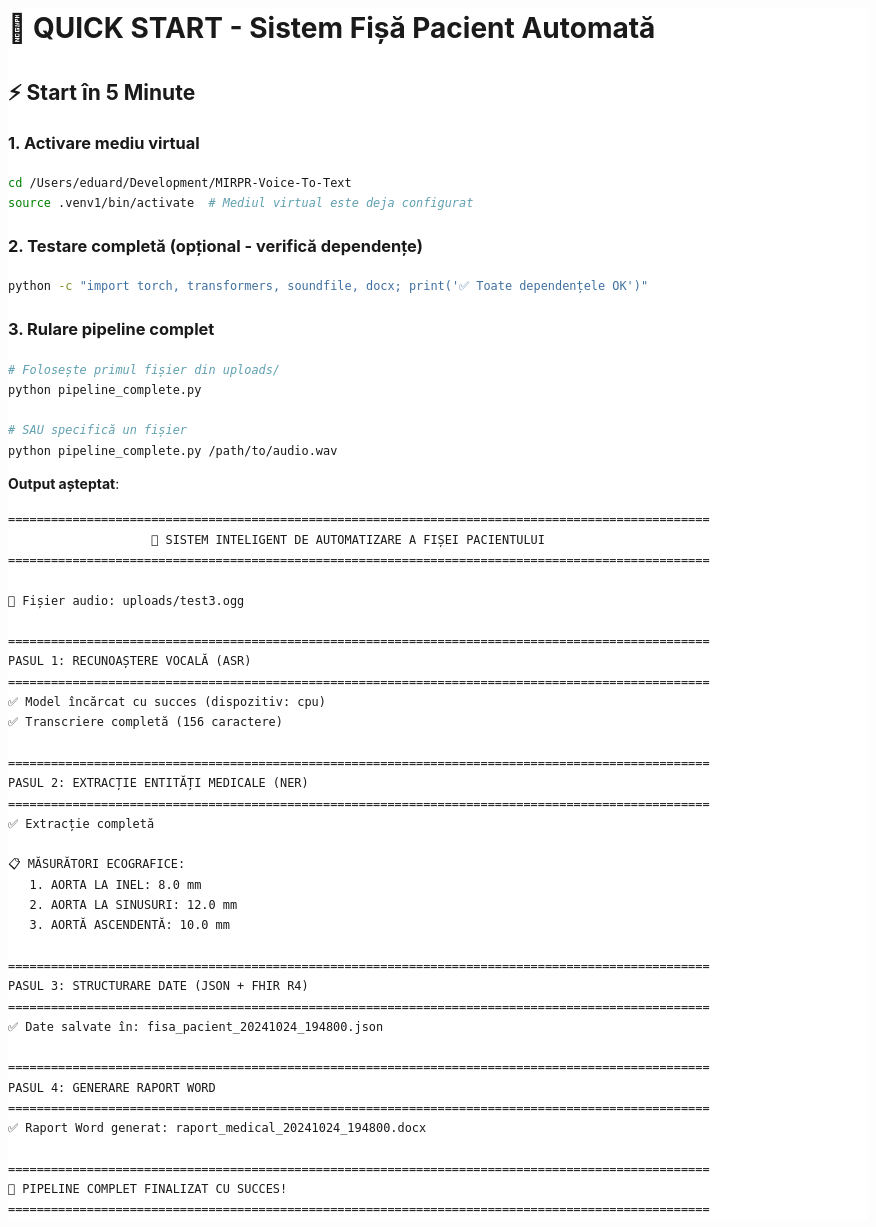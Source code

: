 # 🚀 QUICK START - Sistem Fișă Pacient Automată

## ⚡ Start în 5 Minute

### 1. Activare mediu virtual
```bash
cd /Users/eduard/Development/MIRPR-Voice-To-Text
source .venv1/bin/activate  # Mediul virtual este deja configurat
```

### 2. Testare completă (opțional - verifică dependențe)
```bash
python -c "import torch, transformers, soundfile, docx; print('✅ Toate dependențele OK')"
```

### 3. Rulare pipeline complet
```bash
# Folosește primul fișier din uploads/
python pipeline_complete.py

# SAU specifică un fișier
python pipeline_complete.py /path/to/audio.wav
```

**Output așteptat**:
```
==================================================================================================
                    🏥 SISTEM INTELIGENT DE AUTOMATIZARE A FIȘEI PACIENTULUI
==================================================================================================

📁 Fișier audio: uploads/test3.ogg

==================================================================================================
PASUL 1: RECUNOAȘTERE VOCALĂ (ASR)
==================================================================================================
✅ Model încărcat cu succes (dispozitiv: cpu)
✅ Transcriere completă (156 caractere)

==================================================================================================
PASUL 2: EXTRACȚIE ENTITĂȚI MEDICALE (NER)
==================================================================================================
✅ Extracție completă

📋 MĂSURĂTORI ECOGRAFICE:
   1. AORTA LA INEL: 8.0 mm
   2. AORTA LA SINUSURI: 12.0 mm
   3. AORTĂ ASCENDENTĂ: 10.0 mm

==================================================================================================
PASUL 3: STRUCTURARE DATE (JSON + FHIR R4)
==================================================================================================
✅ Date salvate în: fisa_pacient_20241024_194800.json

==================================================================================================
PASUL 4: GENERARE RAPORT WORD
==================================================================================================
✅ Raport Word generat: raport_medical_20241024_194800.docx

==================================================================================================
🎉 PIPELINE COMPLET FINALIZAT CU SUCCES!
==================================================================================================
```
